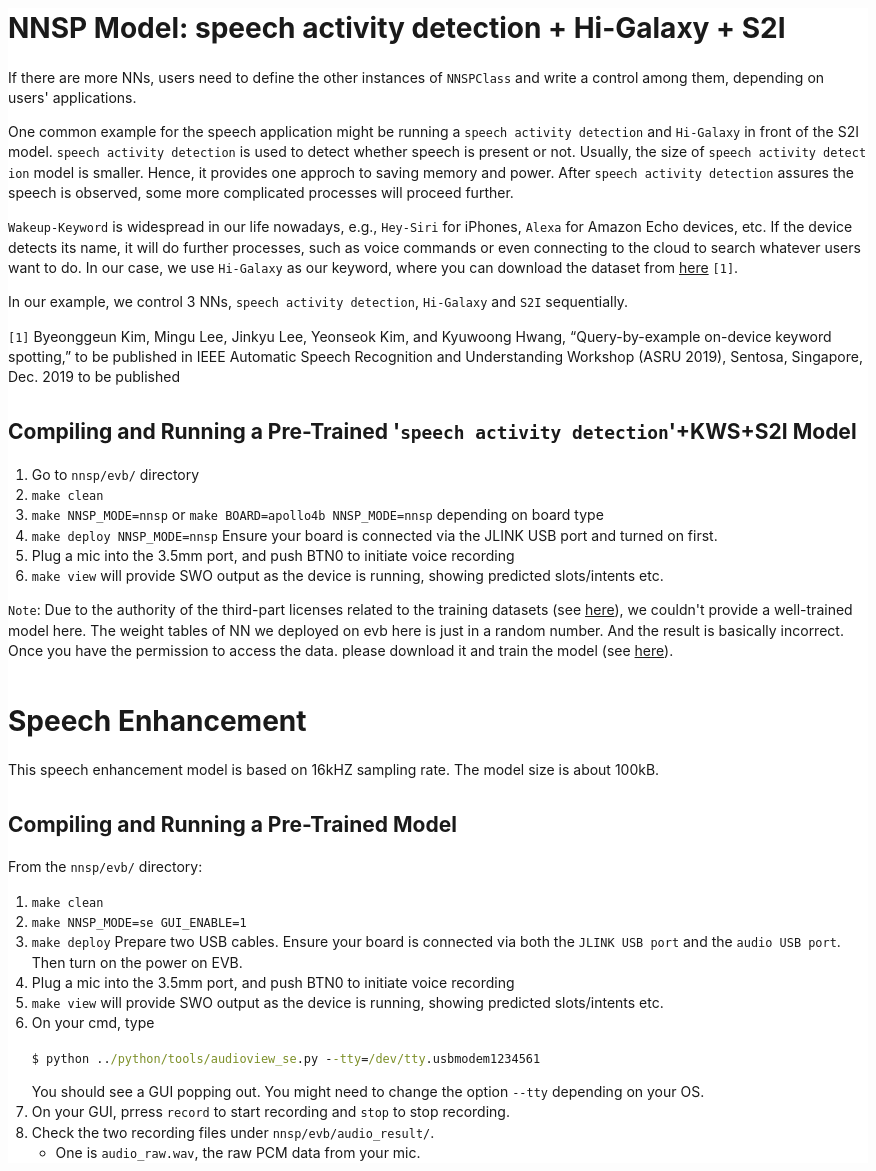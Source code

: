 # NNSP Model: speech activity detection + Hi-Galaxy + S2I
If there are more NNs, users need to define the other instances of `NNSPClass` and write a control among them, depending on users' applications. 

One common example for the speech application might be running a `speech activity detection` and `Hi-Galaxy` in front of the S2I model. `speech activity detection` is used to detect whether speech is present or not. Usually, the size of `speech activity detection` model is smaller. Hence, it provides one approch to saving memory and power. After `speech activity detection` assures the speech is observed, some more complicated processes will proceed further. 

`Wakeup-Keyword` is widespread in our life nowadays, e.g., `Hey-Siri` for iPhones, `Alexa` for Amazon Echo devices, etc. If the device detects its name, it will do further processes, such as voice commands or even connecting to the cloud to search whatever users want to do.
In our case, we use `Hi-Galaxy` as our keyword, where you can download the dataset from [here](https://developer.qualcomm.com/project/keyword-speech-dataset) `[1]`.

In our example, we control 3 NNs, `speech activity detection`, `Hi-Galaxy` and `S2I` sequentially.

`[1]` Byeonggeun Kim, Mingu Lee, Jinkyu Lee, Yeonseok Kim, and Kyuwoong Hwang, “Query-by-example on-device keyword spotting,” to be published in IEEE Automatic Speech Recognition and Understanding Workshop (ASRU 2019), Sentosa, Singapore, Dec. 2019 to be published


## Compiling and Running a Pre-Trained '`speech activity detection`'+KWS+S2I Model

1. Go to `nnsp/evb/` directory
1. `make clean`
1. `make NNSP_MODE=nnsp` or `make BOARD=apollo4b NNSP_MODE=nnsp` depending on board type
1. `make deploy NNSP_MODE=nnsp` Ensure your board is connected via the JLINK USB port and
   turned on first.
1. Plug a mic into the 3.5mm port, and push BTN0 to initiate voice recording
1. `make view` will provide SWO output as the device is running, showing 
   predicted slots/intents etc.

`Note`: Due to the authority of the third-part licenses related to the training datasets (see [here](docs/README.md)), we couldn't provide a well-trained model here. The weight tables of NN we deployed on evb here is just in a random number. And the result is basically incorrect. Once you have the permission to access the data. please download it and train the model (see [here](./python/README.md)). 

# Speech Enhancement
This speech enhancement model is based on 16kHZ sampling rate. The model size is about 100kB.

## Compiling and Running a Pre-Trained Model
From the `nnsp/evb/` directory:

1. `make clean`
2. `make NNSP_MODE=se GUI_ENABLE=1`
3. `make deploy` Prepare two USB cables. Ensure your board is connected via both the `JLINK USB port` and the `audio USB port`. Then turn on the power on EVB.
4. Plug a mic into the 3.5mm port, and push BTN0 to initiate voice recording
5. `make view` will provide SWO output as the device is running, showing 
   predicted slots/intents etc.
6. On your cmd, type
   ```cmd
   $ python ../python/tools/audioview_se.py --tty=/dev/tty.usbmodem1234561
   ```
   You should see a GUI popping out.
   You might need to change the option `--tty` depending on your OS.
7. On your GUI, prress `record` to start recording and `stop` to stop recording. 
8. Check the two recording files under `nnsp/evb/audio_result/`. 
   - One is `audio_raw.wav`, the raw PCM data from your mic.